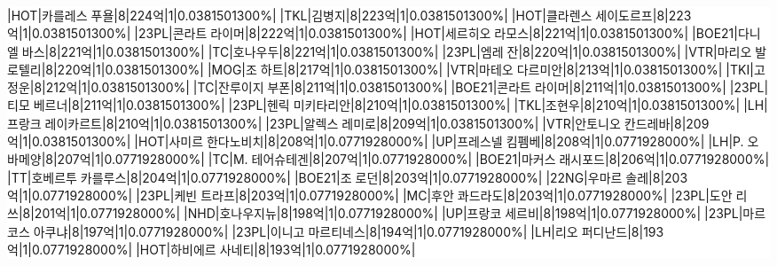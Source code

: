 |HOT|카를레스 푸욜|8|224억|1|0.0381501300%|
|TKL|김병지|8|223억|1|0.0381501300%|
|HOT|클라렌스 세이도르프|8|223억|1|0.0381501300%|
|23PL|콘라트 라이머|8|222억|1|0.0381501300%|
|HOT|세르히오 라모스|8|221억|1|0.0381501300%|
|BOE21|다니엘 바스|8|221억|1|0.0381501300%|
|TC|호나우두|8|221억|1|0.0381501300%|
|23PL|엠레 잔|8|220억|1|0.0381501300%|
|VTR|마리오 발로텔리|8|220억|1|0.0381501300%|
|MOG|조 하트|8|217억|1|0.0381501300%|
|VTR|마테오 다르미안|8|213억|1|0.0381501300%|
|TKI|고정운|8|212억|1|0.0381501300%|
|TC|잔루이지 부폰|8|211억|1|0.0381501300%|
|BOE21|콘라트 라이머|8|211억|1|0.0381501300%|
|23PL|티모 베르너|8|211억|1|0.0381501300%|
|23PL|헨릭 미키타리안|8|210억|1|0.0381501300%|
|TKL|조현우|8|210억|1|0.0381501300%|
|LH|프랑크 레이카르트|8|210억|1|0.0381501300%|
|23PL|알렉스 레미로|8|209억|1|0.0381501300%|
|VTR|안토니오 칸드레바|8|209억|1|0.0381501300%|
|HOT|사미르 한다노비치|8|208억|1|0.0771928000%|
|UP|프레스넬 킴펨베|8|208억|1|0.0771928000%|
|LH|P. 오바메양|8|207억|1|0.0771928000%|
|TC|M. 테어슈테겐|8|207억|1|0.0771928000%|
|BOE21|마커스 래시포드|8|206억|1|0.0771928000%|
|TT|호베르투 카를루스|8|204억|1|0.0771928000%|
|BOE21|조 로던|8|203억|1|0.0771928000%|
|22NG|우마르 솔레|8|203억|1|0.0771928000%|
|23PL|케빈 트라프|8|203억|1|0.0771928000%|
|MC|후안 콰드라도|8|203억|1|0.0771928000%|
|23PL|도안 리쓰|8|201억|1|0.0771928000%|
|NHD|호나우지뉴|8|198억|1|0.0771928000%|
|UP|프랑코 세르비|8|198억|1|0.0771928000%|
|23PL|마르코스 아쿠냐|8|197억|1|0.0771928000%|
|23PL|이니고 마르티네스|8|194억|1|0.0771928000%|
|LH|리오 퍼디난드|8|193억|1|0.0771928000%|
|HOT|하비에르 사네티|8|193억|1|0.0771928000%|